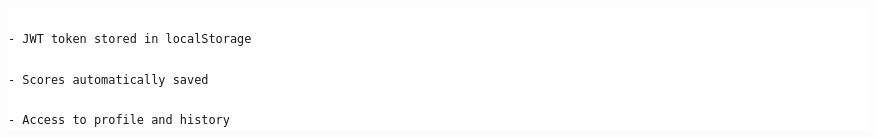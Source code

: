                                                                                                                                                                                                                                                                                                                                                                                                                                                                                                                                                                                                                                                                                                                                                                                                                                                                                                                                                                                                                                                                                                                                                                                                                                                                                                                                                                                                                                                                                                                                                                                                 - JWT token stored in localStorage
                                                                                                                                                                                                                                                                                                                                                                                                                                                                                                                                                                                                                                                                                                                                                                                                                                                                                                                                                                                                                                                                                                                                                                                                                                                                                                                                                                                                                                                                                                                                                                                                - Scores automatically saved
                                                                                                                                                                                                                                                                                                                                                                                                                                                                                                                                                                                                                                                                                                                                                                                                                                                                                                                                                                                                                                                                                                                                                                                                                                                                                                                                                                                                                                                                                                                                                                                                - Access to profile and history